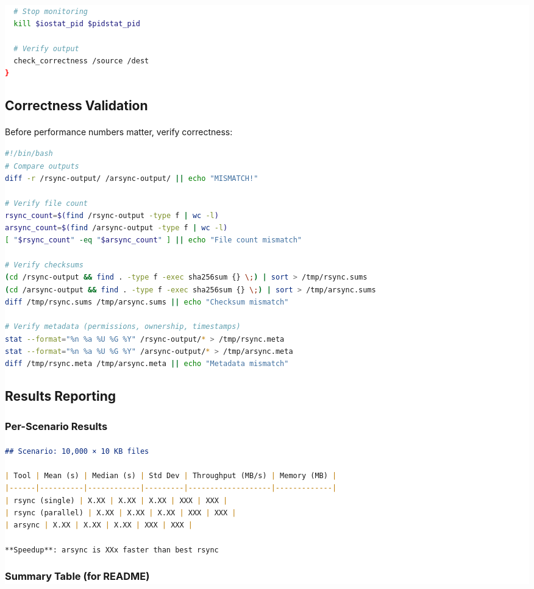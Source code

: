 ```bash
  # Stop monitoring
  kill $iostat_pid $pidstat_pid
  
  # Verify output
  check_correctness /source /dest
}
```

## Correctness Validation

Before performance numbers matter, verify correctness:

```bash
#!/bin/bash
# Compare outputs
diff -r /rsync-output/ /arsync-output/ || echo "MISMATCH!"

# Verify file count
rsync_count=$(find /rsync-output -type f | wc -l)
arsync_count=$(find /arsync-output -type f | wc -l)
[ "$rsync_count" -eq "$arsync_count" ] || echo "File count mismatch"

# Verify checksums
(cd /rsync-output && find . -type f -exec sha256sum {} \;) | sort > /tmp/rsync.sums
(cd /arsync-output && find . -type f -exec sha256sum {} \;) | sort > /tmp/arsync.sums
diff /tmp/rsync.sums /tmp/arsync.sums || echo "Checksum mismatch"

# Verify metadata (permissions, ownership, timestamps)
stat --format="%n %a %U %G %Y" /rsync-output/* > /tmp/rsync.meta
stat --format="%n %a %U %G %Y" /arsync-output/* > /tmp/arsync.meta
diff /tmp/rsync.meta /tmp/arsync.meta || echo "Metadata mismatch"
```

## Results Reporting

### Per-Scenario Results

```markdown
## Scenario: 10,000 × 10 KB files

| Tool | Mean (s) | Median (s) | Std Dev | Throughput (MB/s) | Memory (MB) |
|------|----------|------------|---------|-------------------|-------------|
| rsync (single) | X.XX | X.XX | X.XX | XXX | XXX |
| rsync (parallel) | X.XX | X.XX | X.XX | XXX | XXX |
| arsync | X.XX | X.XX | X.XX | XXX | XXX |

**Speedup**: arsync is XXx faster than best rsync
```

### Summary Table (for README)
